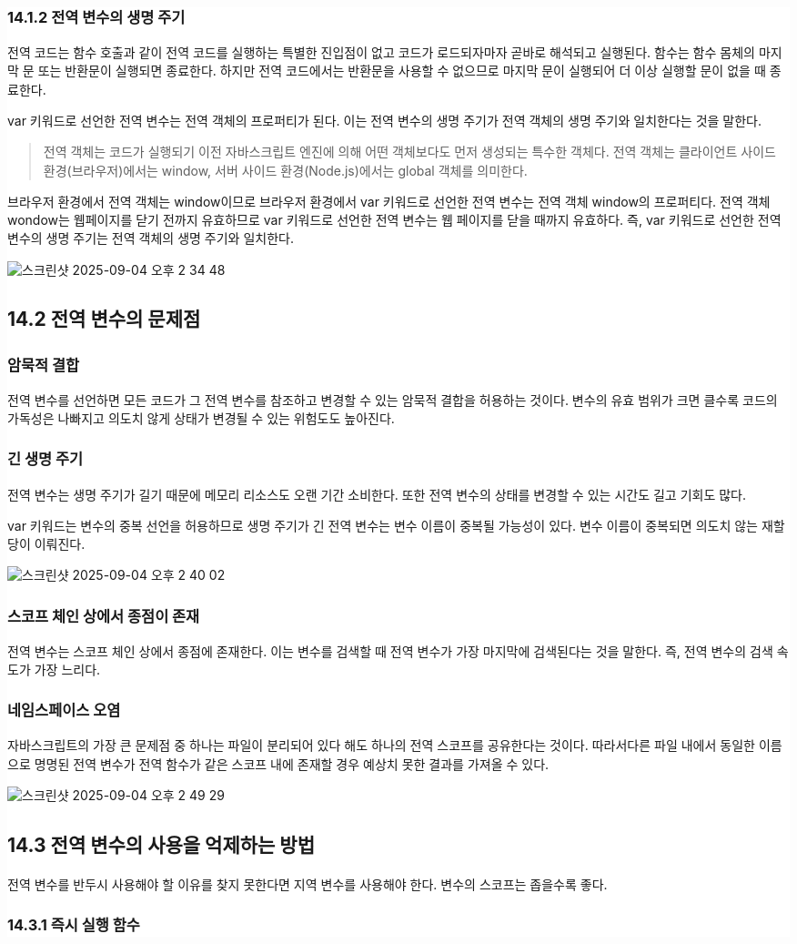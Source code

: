 ### 14.1.2 전역 변수의 생명 주기

전역 코드는 함수 호출과 같이 전역 코드를 실행하는 특별한 진입점이 없고 코드가 로드되자마자 곧바로 해석되고 실행된다.
함수는 함수 몸체의 마지막 문 또는 반환문이 실행되면 종료한다.
하지만 전역 코드에서는 반환문을 사용할 수 없으므로 마지막 문이 실행되어 더 이상 실행할 문이 없을 때 종료한다.

var 키워드로 선언한 전역 변수는 전역 객체의 프로퍼티가 된다.
이는 전역 변수의 생명 주기가 전역 객체의 생명 주기와 일치한다는 것을 말한다.

> 전역 객체는 코드가 실행되기 이전 자바스크립트 엔진에 의해 어떤 객체보다도 먼저 생성되는 특수한 객체다.
> 전역 객체는 클라이언트 사이드 환경(브라우저)에서는 window, 서버 사이드 환경(Node.js)에서는 global 객체를 의미한다.

브라우저 환경에서 전역 객체는 window이므로 브라우저 환경에서 var 키워드로 선언한 전역 변수는 전역 객체 window의 프로퍼티다.
전역 객체 wondow는 웹페이지를 닫기 전까지 유효하므로 var 키워드로 선언한 전역 변수는 웹 페이지를 닫을 때까지 유효하다.
즉, var 키워드로 선언한 전역 변수의 생명 주기는 전역 객체의 생명 주기와 일치한다.

<img width="593" height="361" alt="스크린샷 2025-09-04 오후 2 34 48" src="https://github.com/user-attachments/assets/2a6f4d15-11c7-40a6-8c6f-213a93aaa60a" />

## 14.2 전역 변수의 문제점

### 암묵적 결합

전역 변수를 선언하면 모든 코드가 그 전역 변수를 참조하고 변경할 수 있는 암묵적 결합을 허용하는 것이다.
변수의 유효 범위가 크면 클수록 코드의 가독성은 나빠지고 의도치 않게 상태가 변경될 수 있는 위험도도 높아진다.

### 긴 생명 주기

전역 변수는 생명 주기가 길기 때문에 메모리 리소스도 오랜 기간 소비한다.
또한 전역 변수의 상태를 변경할 수 있는 시간도 길고 기회도 많다.

var 키워드는 변수의 중복 선언을 허용하므로 생명 주기가 긴 전역 변수는 변수 이름이 중복될 가능성이 있다.
변수 이름이 중복되면 의도치 않는 재할당이 이뤄진다.

<img width="372" height="207" alt="스크린샷 2025-09-04 오후 2 40 02" src="https://github.com/user-attachments/assets/8a2685e4-dd33-4453-bc30-bf6f8780d3ee" />

### 스코프 체인 상에서 종점이 존재

전역 변수는 스코프 체인 상에서 종점에 존재한다.
이는 변수를 검색할 때 전역 변수가 가장 마지막에 검색된다는 것을 말한다.
즉, 전역 변수의 검색 속도가 가장 느리다.

### 네임스페이스 오염

자바스크립트의 가장 큰 문제점 중 하나는 파일이 분리되어 있다 해도 하나의 전역 스코프를 공유한다는 것이다.
따라서다른 파일 내에서 동일한 이름으로 명명된 전역 변수가 전역 함수가 같은 스코프 내에 존재할 경우 예상치 못한 결과를 가져올 수 있다.

<img width="417" height="560" alt="스크린샷 2025-09-04 오후 2 49 29" src="https://github.com/user-attachments/assets/59fdd3bc-30e3-4623-9e4e-5cd5d56cb039" />

## 14.3 전역 변수의 사용을 억제하는 방법

전역 변수를 반두시 사용해야 할 이유를 찾지 못한다면 지역 변수를 사용해야 한다. 변수의 스코프는 좁을수록 좋다.

### 14.3.1 즉시 실행 함수
